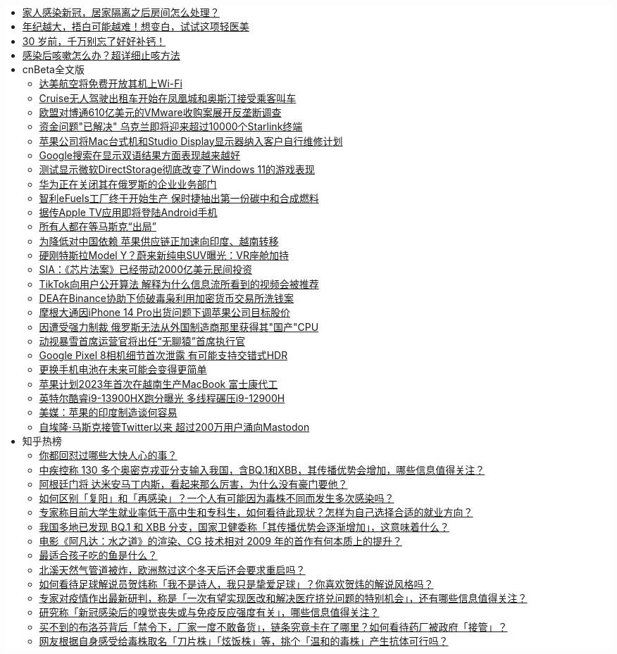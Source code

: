   - [家人感染新冠，居家隔离之后房间怎么处理？](http://weixin.sogou.com/weixin?type=2&query=%E4%B8%81%E9%A6%99%E5%8C%BB%E7%94%9F+%E5%AE%B6%E4%BA%BA%E6%84%9F%E6%9F%93%E6%96%B0%E5%86%A0%EF%BC%8C%E5%B1%85%E5%AE%B6%E9%9A%94%E7%A6%BB%E4%B9%8B%E5%90%8E%E6%88%BF%E9%97%B4%E6%80%8E%E4%B9%88%E5%A4%84%E7%90%86%EF%BC%9F)
  - [年纪越大，捂白可能越难！想变白，试试这项轻医美](http://weixin.sogou.com/weixin?type=2&query=%E4%B8%81%E9%A6%99%E5%8C%BB%E7%94%9F+%E5%B9%B4%E7%BA%AA%E8%B6%8A%E5%A4%A7%EF%BC%8C%E6%8D%82%E7%99%BD%E5%8F%AF%E8%83%BD%E8%B6%8A%E9%9A%BE%EF%BC%81%E6%83%B3%E5%8F%98%E7%99%BD%EF%BC%8C%E8%AF%95%E8%AF%95%E8%BF%99%E9%A1%B9%E8%BD%BB%E5%8C%BB%E7%BE%8E)
  - [30 岁前，千万别忘了好好补钙！](http://weixin.sogou.com/weixin?type=2&query=%E4%B8%81%E9%A6%99%E5%8C%BB%E7%94%9F+30%20%E5%B2%81%E5%89%8D%EF%BC%8C%E5%8D%83%E4%B8%87%E5%88%AB%E5%BF%98%E4%BA%86%E5%A5%BD%E5%A5%BD%E8%A1%A5%E9%92%99%EF%BC%81)
  - [感染后咳嗽怎么办？超详细止咳方法](http://weixin.sogou.com/weixin?type=2&query=%E4%B8%81%E9%A6%99%E5%8C%BB%E7%94%9F+%E6%84%9F%E6%9F%93%E5%90%8E%E5%92%B3%E5%97%BD%E6%80%8E%E4%B9%88%E5%8A%9E%EF%BC%9F%E8%B6%85%E8%AF%A6%E7%BB%86%E6%AD%A2%E5%92%B3%E6%96%B9%E6%B3%95)
- cnBeta全文版
  - [达美航空将免费开放其机上Wi-Fi](https://m.cnbeta.com.tw/view/1335805.htm)
  - [Cruise无人驾驶出租车开始在凤凰城和奥斯汀接受乘客叫车](https://m.cnbeta.com.tw/view/1335801.htm)
  - [欧盟对博通610亿美元的VMware收购案展开反垄断调查](https://m.cnbeta.com.tw/view/1335799.htm)
  - [资金问题"已解决" 乌克兰即将迎来超过10000个Starlink终端](https://m.cnbeta.com.tw/view/1335797.htm)
  - [苹果公司将Mac台式机和Studio Display显示器纳入客户自行维修计划](https://m.cnbeta.com.tw/view/1335793.htm)
  - [Google搜索在显示双语结果方面表现越来越好](https://m.cnbeta.com.tw/view/1335791.htm)
  - [测试显示微软DirectStorage彻底改变了Windows 11的游戏表现](https://m.cnbeta.com.tw/view/1335789.htm)
  - [华为正在关闭其在俄罗斯的企业业务部门](https://m.cnbeta.com.tw/view/1335787.htm)
  - [智利eFuels工厂终于开始生产 保时捷抽出第一份碳中和合成燃料](https://m.cnbeta.com.tw/view/1335781.htm)
  - [据传Apple TV应用即将登陆Android手机](https://m.cnbeta.com.tw/view/1335777.htm)
  - [所有人都在等马斯克“出局”](https://m.cnbeta.com.tw/view/1335775.htm)
  - [为降低对中国依赖 苹果供应链正加速向印度、越南转移](https://m.cnbeta.com.tw/view/1335773.htm)
  - [硬刚特斯拉Model Y？蔚来新纯电SUV曝光：VR座舱加持](https://m.cnbeta.com.tw/view/1335771.htm)
  - [SIA：《芯片法案》已经带动2000亿美元民间投资](https://m.cnbeta.com.tw/view/1335769.htm)
  - [TikTok向用户公开算法 解释为什么信息流所看到的视频会被推荐](https://m.cnbeta.com.tw/view/1335767.htm)
  - [DEA在Binance协助下侦破毒枭利用加密货币交易所洗钱案](https://m.cnbeta.com.tw/view/1335765.htm)
  - [摩根大通因iPhone 14 Pro出货问题下调苹果公司目标股价](https://m.cnbeta.com.tw/view/1335761.htm)
  - [因遭受强力制裁 俄罗斯无法从外国制造商那里获得其"国产"CPU](https://m.cnbeta.com.tw/view/1335757.htm)
  - [动视暴雪首席运营官将出任“无聊猿”首席执行官](https://m.cnbeta.com.tw/view/1335755.htm)
  - [Google Pixel 8相机细节首次泄露 有可能支持交错式HDR](https://m.cnbeta.com.tw/view/1335751.htm)
  - [更换手机电池在未来可能会变得更简单](https://m.cnbeta.com.tw/view/1335749.htm)
  - [苹果计划2023年首次在越南生产MacBook 富士康代工](https://m.cnbeta.com.tw/view/1335745.htm)
  - [英特尔酷睿i9-13900HX跑分曝光 多线程碾压i9-12900H](https://m.cnbeta.com.tw/view/1335743.htm)
  - [美媒：苹果的印度制造谈何容易](https://m.cnbeta.com.tw/view/1335741.htm)
  - [自埃隆·马斯克接管Twitter以来 超过200万用户涌向Mastodon](https://m.cnbeta.com.tw/view/1335735.htm)
- 知乎热榜
  - [你都回怼过哪些大快人心的事？](https://www.zhihu.com/question/342564799/answer/2809919353)
  - [中疾控称 130 多个奥密克戎亚分支输入我国，含BQ.1和XBB，其传播优势会增加，哪些信息值得关注？](https://www.zhihu.com/question/573347099/answer/2809637003)
  - [阿根廷门将 达米安马丁内斯，看起来那么厉害，为什么没有豪门要他？](https://www.zhihu.com/question/572883488/answer/2809833310)
  - [如何区别「复阳」和「再感染」？一个人有可能因为毒株不同而发生多次感染吗？](https://www.zhihu.com/question/573188528/answer/2809811397)
  - [专家称目前大学生就业率低于高中生和专科生，如何看待此现状？怎样为自己选择合适的就业方向？](https://www.zhihu.com/question/573093236/answer/2809761876)
  - [我国多地已发现 BQ.1 和 XBB 分支，国家卫健委称「其传播优势会逐渐增加」，这意味着什么？](https://www.zhihu.com/question/573350176/answer/2809650461)
  - [电影《阿凡达：水之道》的渲染、CG 技术相对 2009 年的首作有何本质上的提升？](https://www.zhihu.com/question/572686012/answer/2805933377)
  - [最适合孩子吃的鱼是什么？](https://www.zhihu.com/question/507225612/answer/2809677855)
  - [北溪天然气管道被炸，欧洲熬过这个冬天后还会要求重启吗？](https://www.zhihu.com/question/572511824/answer/2809656349)
  - [如何看待足球解说员贺炜称「我不是诗人，我只是挚爱足球」？你喜欢贺炜的解说风格吗？](https://www.zhihu.com/question/573327047/answer/2809435136)
  - [专家对疫情作出最新研判，称是「一次有望实现医改和解决医疗挤兑问题的特别机会」，还有哪些信息值得关注？](https://www.zhihu.com/question/573317247/answer/2809599446)
  - [研究称「新冠感染后的嗅觉丧失或与免疫反应强度有关」，哪些信息值得关注？](https://www.zhihu.com/question/573248015/answer/2809203559)
  - [买不到的布洛芬背后「禁令下，厂家一度不敢备货」，链条究竟卡在了哪里？如何看待药厂被政府「接管」？](https://www.zhihu.com/question/573235453/answer/2809481114)
  - [网友根据自身感受给毒株取名「刀片株」「炫饭株」等，挑个「温和的毒株」产生抗体可行吗？](https://www.zhihu.com/question/573212733/answer/2809401001)